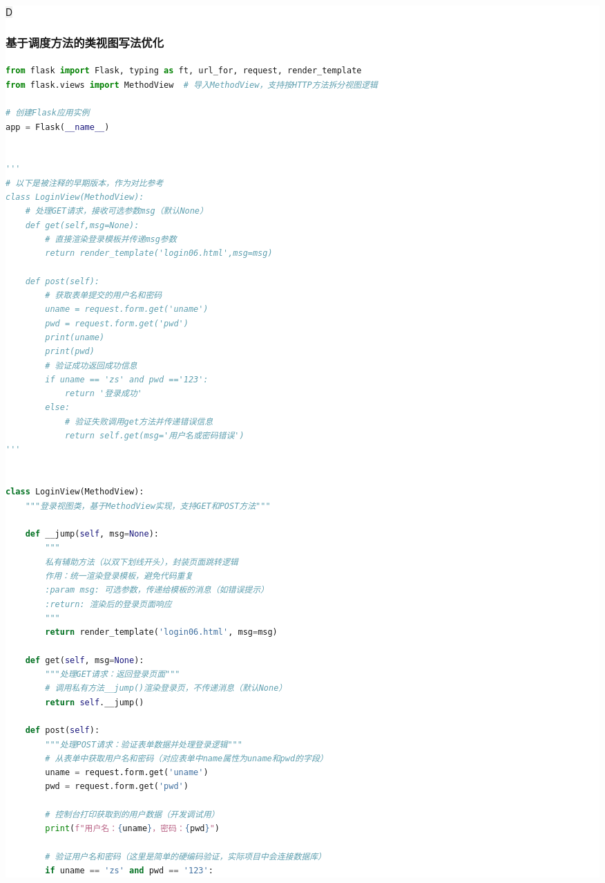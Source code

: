 <font style="background-color:#f0f0f0">D</font>



### 基于调度方法的类视图写法优化

```python
from flask import Flask, typing as ft, url_for, request, render_template
from flask.views import MethodView  # 导入MethodView，支持按HTTP方法拆分视图逻辑

# 创建Flask应用实例
app = Flask(__name__)


'''
# 以下是被注释的早期版本，作为对比参考
class LoginView(MethodView):
    # 处理GET请求，接收可选参数msg（默认None）
    def get(self,msg=None):
        # 直接渲染登录模板并传递msg参数
        return render_template('login06.html',msg=msg)
    
    def post(self):
        # 获取表单提交的用户名和密码
        uname = request.form.get('uname')
        pwd = request.form.get('pwd')
        print(uname)
        print(pwd)
        # 验证成功返回成功信息
        if uname == 'zs' and pwd =='123':
            return '登录成功'
        else:
            # 验证失败调用get方法并传递错误信息
            return self.get(msg='用户名或密码错误')
'''


class LoginView(MethodView):
    """登录视图类，基于MethodView实现，支持GET和POST方法"""
    
    def __jump(self, msg=None):
        """
        私有辅助方法（以双下划线开头），封装页面跳转逻辑
        作用：统一渲染登录模板，避免代码重复
        :param msg: 可选参数，传递给模板的消息（如错误提示）
        :return: 渲染后的登录页面响应
        """
        return render_template('login06.html', msg=msg)
    
    def get(self, msg=None):
        """处理GET请求：返回登录页面"""
        # 调用私有方法__jump()渲染登录页，不传递消息（默认None）
        return self.__jump()
    
    def post(self):
        """处理POST请求：验证表单数据并处理登录逻辑"""
        # 从表单中获取用户名和密码（对应表单中name属性为uname和pwd的字段）
        uname = request.form.get('uname')
        pwd = request.form.get('pwd')
        
        # 控制台打印获取到的用户数据（开发调试用）
        print(f"用户名：{uname}，密码：{pwd}")
        
        # 验证用户名和密码（这里是简单的硬编码验证，实际项目中会连接数据库）
        if uname == 'zs' and pwd == '123':
```